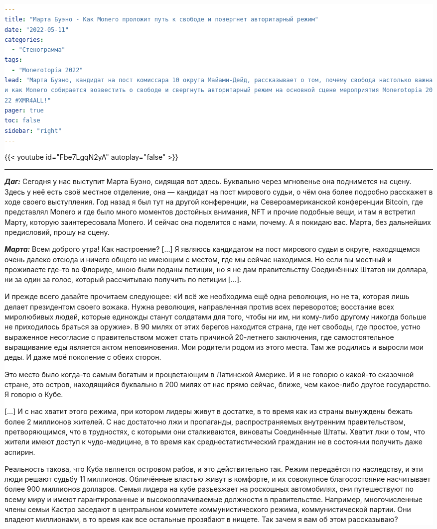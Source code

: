 ```yaml
---
title: "Марта Буэно - Как Monero проложит путь к свободе и повергнет авторитарный режим"
date: "2022-05-11"
categories:
  - "Стенограмма"
tags:
  - "Monerotopia 2022"
lead: "Марта Буэно, кандидат на пост комиссара 10 округа Майами-Дейд, рассказывает о том, почему свобода настолько важна и как Monero собирается возвестить о свободе и свергнуть авторитарный режим на основной сцене мероприятия Monerotopia 2022 #XMR4ALL!"
pager: true
toc: false
sidebar: "right"
---
```


{{< youtube id="Fbe7LgqN2yA" autoplay="false" >}}

---

_**Даг:**_ Сегодня у нас выступит Марта Буэно, сидящая вот здесь. Буквально через мгновенье она поднимется на сцену. Здесь у неё есть своё местное отделение, она — кандидат на пост мирового судьи, о чём она более подробно расскажет в ходе своего выступления. Год назад я был тут на другой конференции, на Североамериканской конференции Bitcoin, где представлял Monero и где было много моментов достойных внимания, NFT и прочие подобные вещи, и там я встретил Марту, которую заинтересовала Monero. И сейчас она поделится с нами, почему. А я покидаю вас. Марта, без дальнейших предисловий, прошу на сцену.

_**Марта:**_ Всем доброго утра! Как настроение? […] Я являюсь кандидатом на пост мирового судьи в округе, находящемся очень далеко отсюда и ничего общего не имеющим с местом, где мы сейчас находимся. Но если вы местный и проживаете где-то во Флориде, мною были поданы петиции, но я не дам правительству Соединённых Штатов ни доллара, ни за один за голос, который рассчитываю получить по петиции […].

И прежде всего давайте прочитаем следующее: «И всё же необходима ещё одна революция, но не та, которая лишь делает президентом своего вожака. Нужна революция, направленная против всех переворотов; восстание всех миролюбивых людей, которые единожды станут солдатами для того, чтобы ни им, ни кому-либо другому никогда больше не приходилось браться за оружие». В 90 милях от этих берегов находится страна, где нет свободы, где простое, устно выраженное несогласие с правительством может стать причиной 20-летнего заключения, где самостоятельное выращивание еды является актом неповиновения. Мои родители родом из этого места. Там же родились и выросли мои деды. И даже моё поколение с обеих сторон.

Это место было когда-то самым богатым и процветающим в Латинской Америке. И я не говорю о какой-то сказочной стране, это остров, находящийся буквально в 200 милях от нас прямо сейчас, ближе, чем какое-либо другое государство. Я говорю о Кубе.

[…] И с нас хватит этого режима, при котором лидеры живут в достатке, в то время как из страны вынуждены бежать более 2 миллионов жителей. С нас достаточно лжи и пропаганды, распространяемых внутренним правительством, претворяющимся, что в трудностях, с которыми они сталкиваются, виноваты Соединённые Штаты. Хватит лжи о том, что жители имеют доступ к чудо-медицине, в то время как среднестатистический гражданин не в состоянии получить даже аспирин.

Реальность такова, что Куба является островом рабов, и это действительно так. Режим передаётся по наследству, и эти люди решают судьбу 11 миллионов. Обличённые властью живут в комфорте, и их совокупное благосостояние насчитывает более 900 миллионов долларов. Семья лидера на кубе разъезжает на роскошных автомобилях, они путешествуют по всему миру и имеют гарантированные и высокооплачиваемые должности в правительстве. Например, многочисленные члены семьи Кастро заседают в центральном комитете коммунистического режима, коммунистической партии. Они владеют миллионами, в то время как все остальные прозябают в нищете. Так зачем я вам об этом рассказываю?
